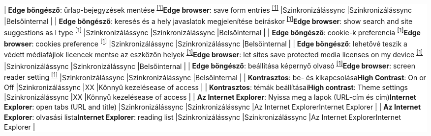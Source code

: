 | <span data-ttu-id="d4c6e-282">**Edge böngésző**: űrlap-bejegyzések mentése <sup> [[1]](#footnote-1)</sup></span><span class="sxs-lookup"><span data-stu-id="d4c6e-282">**Edge browser**: save form entries <sup>[[1]](#footnote-1)</sup></span></span> |<span data-ttu-id="d4c6e-283">Szinkronizálás</span><span class="sxs-lookup"><span data-stu-id="d4c6e-283">sync</span></span> |<span data-ttu-id="d4c6e-284">Szinkronizálás</span><span class="sxs-lookup"><span data-stu-id="d4c6e-284">sync</span></span> |<span data-ttu-id="d4c6e-285">Belső</span><span class="sxs-lookup"><span data-stu-id="d4c6e-285">internal</span></span> |
| <span data-ttu-id="d4c6e-286">**Edge böngésző**: keresés és a hely javaslatok megjelenítése beíráskor <sup> [[1]](#footnote-1)</sup></span><span class="sxs-lookup"><span data-stu-id="d4c6e-286">**Edge browser**: show search and site suggestions as I type <sup>[[1]](#footnote-1)</sup></span></span> |<span data-ttu-id="d4c6e-287">Szinkronizálás</span><span class="sxs-lookup"><span data-stu-id="d4c6e-287">sync</span></span> |<span data-ttu-id="d4c6e-288">Szinkronizálás</span><span class="sxs-lookup"><span data-stu-id="d4c6e-288">sync</span></span> |<span data-ttu-id="d4c6e-289">Belső</span><span class="sxs-lookup"><span data-stu-id="d4c6e-289">internal</span></span> |
| <span data-ttu-id="d4c6e-290">**Edge böngésző**: cookie-k preferencia <sup> [[1]](#footnote-1)</sup></span><span class="sxs-lookup"><span data-stu-id="d4c6e-290">**Edge browser**: cookies preference <sup>[[1]](#footnote-1)</sup></span></span> |<span data-ttu-id="d4c6e-291">Szinkronizálás</span><span class="sxs-lookup"><span data-stu-id="d4c6e-291">sync</span></span> |<span data-ttu-id="d4c6e-292">Szinkronizálás</span><span class="sxs-lookup"><span data-stu-id="d4c6e-292">sync</span></span> |<span data-ttu-id="d4c6e-293">Belső</span><span class="sxs-lookup"><span data-stu-id="d4c6e-293">internal</span></span> |
| <span data-ttu-id="d4c6e-294">**Edge böngésző**: lehetővé teszik a védett médiafájlok licencek mentse az eszközön helyek <sup> [[1]](#footnote-1)</sup></span><span class="sxs-lookup"><span data-stu-id="d4c6e-294">**Edge browser**: let sites save protected media licenses on my device <sup>[[1]](#footnote-1)</sup></span></span> |<span data-ttu-id="d4c6e-295">Szinkronizálás</span><span class="sxs-lookup"><span data-stu-id="d4c6e-295">sync</span></span> |<span data-ttu-id="d4c6e-296">Szinkronizálás</span><span class="sxs-lookup"><span data-stu-id="d4c6e-296">sync</span></span> |<span data-ttu-id="d4c6e-297">Belső</span><span class="sxs-lookup"><span data-stu-id="d4c6e-297">internal</span></span> |
| <span data-ttu-id="d4c6e-298">**Edge böngésző**: beállítása képernyő olvasó <sup> [[1]](#footnote-1)</sup></span><span class="sxs-lookup"><span data-stu-id="d4c6e-298">**Edge browser**: screen reader setting <sup>[[1]](#footnote-1)</sup></span></span> |<span data-ttu-id="d4c6e-299">Szinkronizálás</span><span class="sxs-lookup"><span data-stu-id="d4c6e-299">sync</span></span> |<span data-ttu-id="d4c6e-300">Szinkronizálás</span><span class="sxs-lookup"><span data-stu-id="d4c6e-300">sync</span></span> |<span data-ttu-id="d4c6e-301">Belső</span><span class="sxs-lookup"><span data-stu-id="d4c6e-301">internal</span></span> |
| <span data-ttu-id="d4c6e-302">**Kontrasztos**: be- és kikapcsolása</span><span class="sxs-lookup"><span data-stu-id="d4c6e-302">**High Contrast**: On or Off</span></span> |<span data-ttu-id="d4c6e-303">Szinkronizálás</span><span class="sxs-lookup"><span data-stu-id="d4c6e-303">sync</span></span> |<span data-ttu-id="d4c6e-304">X</span><span class="sxs-lookup"><span data-stu-id="d4c6e-304">X</span></span> |<span data-ttu-id="d4c6e-305">Könnyű kezelés</span><span class="sxs-lookup"><span data-stu-id="d4c6e-305">ease of access</span></span> |
| <span data-ttu-id="d4c6e-306">**Kontrasztos**: témák beállításai</span><span class="sxs-lookup"><span data-stu-id="d4c6e-306">**High contrast**: Theme settings</span></span> |<span data-ttu-id="d4c6e-307">Szinkronizálás</span><span class="sxs-lookup"><span data-stu-id="d4c6e-307">sync</span></span> |<span data-ttu-id="d4c6e-308">X</span><span class="sxs-lookup"><span data-stu-id="d4c6e-308">X</span></span> |<span data-ttu-id="d4c6e-309">Könnyű kezelés</span><span class="sxs-lookup"><span data-stu-id="d4c6e-309">ease of access</span></span> |
| <span data-ttu-id="d4c6e-310">**Az Internet Explorer**: Nyissa meg a lapok (URL-cím és cím)</span><span class="sxs-lookup"><span data-stu-id="d4c6e-310">**Internet Explorer**: open tabs (URL and title)</span></span> |<span data-ttu-id="d4c6e-311">Szinkronizálás</span><span class="sxs-lookup"><span data-stu-id="d4c6e-311">sync</span></span> |<span data-ttu-id="d4c6e-312">Szinkronizálás</span><span class="sxs-lookup"><span data-stu-id="d4c6e-312">sync</span></span> |<span data-ttu-id="d4c6e-313">Az Internet Explorer</span><span class="sxs-lookup"><span data-stu-id="d4c6e-313">Internet Explorer</span></span> |
| <span data-ttu-id="d4c6e-314">**Az Internet Explorer**: olvasási lista</span><span class="sxs-lookup"><span data-stu-id="d4c6e-314">**Internet Explorer**: reading list</span></span> |<span data-ttu-id="d4c6e-315">Szinkronizálás</span><span class="sxs-lookup"><span data-stu-id="d4c6e-315">sync</span></span> |<span data-ttu-id="d4c6e-316">Szinkronizálás</span><span class="sxs-lookup"><span data-stu-id="d4c6e-316">sync</span></span> |<span data-ttu-id="d4c6e-317">Az Internet Explorer</span><span class="sxs-lookup"><span data-stu-id="d4c6e-317">Internet Explorer</span></span> |